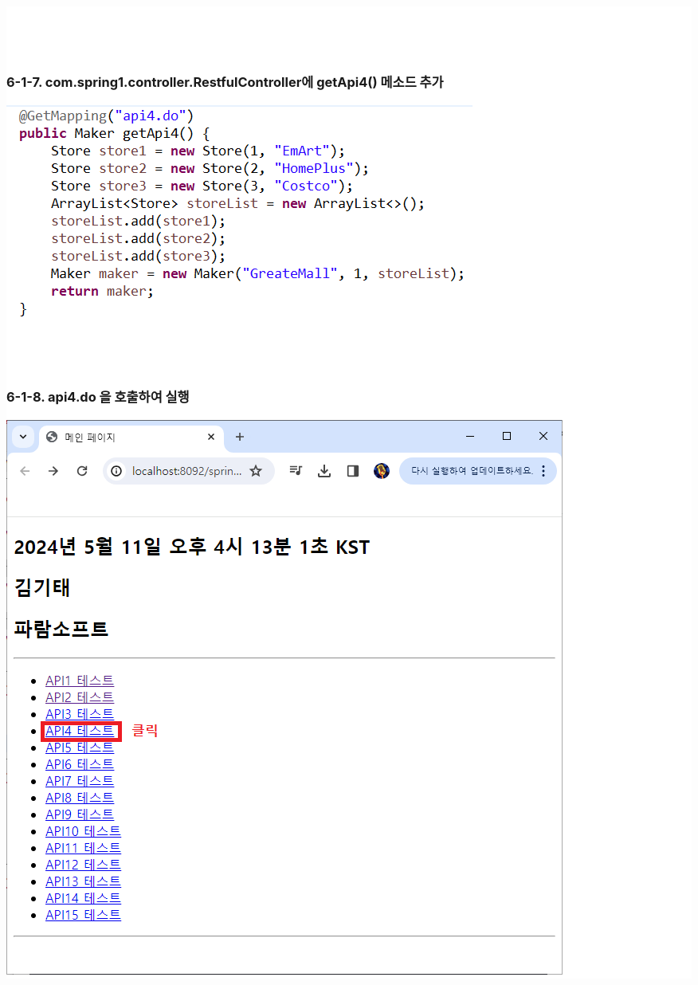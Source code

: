 <br><br><br>

### 6-1-7. com.spring1.controller.RestfulController에 getApi4() 메소드 추가

![표준JSON](../images/api_04_3.png)

<br><br>

### 6-1-8. api4.do 을 호출하여 실행

![표준JSON](../images/api_04_1.png)
